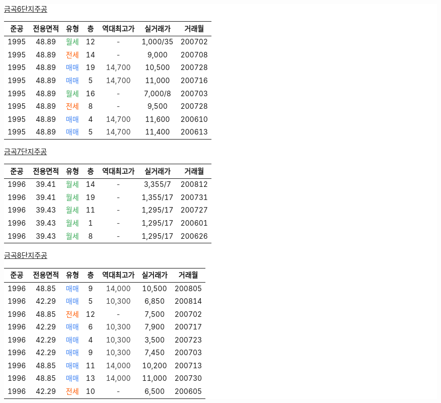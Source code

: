 
[금곡6단지주공](https://search.naver.com/search.naver?query=%EB%B6%80%EC%82%B0%EA%B4%91%EC%97%AD%EC%8B%9C+%EB%B6%81%EA%B5%AC+%EA%B8%88%EA%B3%A1%EB%8F%99+%EA%B8%88%EA%B3%A16%EB%8B%A8%EC%A7%80%EC%A3%BC%EA%B3%B5)

|준공|전용면적|유형|층|역대최고가|실거래가|거래월|
|:---:|:---:|:---:|:---:|:---:|:---:|:---:|
|1995|48.89|<span style="color:#34a853">월세</span>|12|<span style="color:#444444">-</span>|1,000/35|200702|
|1995|48.89|<span style="color:#ff5a00">전세</span>|14|<span style="color:#444444">-</span>|9,000|200708|
|1995|48.89|<span style="color:#4285f3">매매</span>|19|<span style="color:#444444">14,700</span>|10,500|200728|
|1995|48.89|<span style="color:#4285f3">매매</span>|5|<span style="color:#444444">14,700</span>|11,000|200716|
|1995|48.89|<span style="color:#34a853">월세</span>|16|<span style="color:#444444">-</span>|7,000/8|200703|
|1995|48.89|<span style="color:#ff5a00">전세</span>|8|<span style="color:#444444">-</span>|9,500|200728|
|1995|48.89|<span style="color:#4285f3">매매</span>|4|<span style="color:#444444">14,700</span>|11,600|200610|
|1995|48.89|<span style="color:#4285f3">매매</span>|5|<span style="color:#444444">14,700</span>|11,400|200613|

[금곡7단지주공](https://search.naver.com/search.naver?query=%EB%B6%80%EC%82%B0%EA%B4%91%EC%97%AD%EC%8B%9C+%EB%B6%81%EA%B5%AC+%EA%B8%88%EA%B3%A1%EB%8F%99+%EA%B8%88%EA%B3%A17%EB%8B%A8%EC%A7%80%EC%A3%BC%EA%B3%B5)

|준공|전용면적|유형|층|역대최고가|실거래가|거래월|
|:---:|:---:|:---:|:---:|:---:|:---:|:---:|
|1996|39.41|<span style="color:#34a853">월세</span>|14|<span style="color:#444444">-</span>|3,355/7|200812|
|1996|39.41|<span style="color:#34a853">월세</span>|19|<span style="color:#444444">-</span>|1,355/17|200731|
|1996|39.43|<span style="color:#34a853">월세</span>|11|<span style="color:#444444">-</span>|1,295/17|200727|
|1996|39.43|<span style="color:#34a853">월세</span>|1|<span style="color:#444444">-</span>|1,295/17|200601|
|1996|39.43|<span style="color:#34a853">월세</span>|8|<span style="color:#444444">-</span>|1,295/17|200626|

[금곡8단지주공](https://search.naver.com/search.naver?query=%EB%B6%80%EC%82%B0%EA%B4%91%EC%97%AD%EC%8B%9C+%EB%B6%81%EA%B5%AC+%EA%B8%88%EA%B3%A1%EB%8F%99+%EA%B8%88%EA%B3%A18%EB%8B%A8%EC%A7%80%EC%A3%BC%EA%B3%B5)

|준공|전용면적|유형|층|역대최고가|실거래가|거래월|
|:---:|:---:|:---:|:---:|:---:|:---:|:---:|
|1996|48.85|<span style="color:#4285f3">매매</span>|9|<span style="color:#444444">14,000</span>|10,500|200805|
|1996|42.29|<span style="color:#4285f3">매매</span>|5|<span style="color:#444444">10,300</span>|6,850|200814|
|1996|48.85|<span style="color:#ff5a00">전세</span>|12|<span style="color:#444444">-</span>|7,500|200702|
|1996|42.29|<span style="color:#4285f3">매매</span>|6|<span style="color:#444444">10,300</span>|7,900|200717|
|1996|42.29|<span style="color:#4285f3">매매</span>|4|<span style="color:#444444">10,300</span>|3,500|200723|
|1996|42.29|<span style="color:#4285f3">매매</span>|9|<span style="color:#444444">10,300</span>|7,450|200703|
|1996|48.85|<span style="color:#4285f3">매매</span>|11|<span style="color:#444444">14,000</span>|10,200|200713|
|1996|48.85|<span style="color:#4285f3">매매</span>|13|<span style="color:#444444">14,000</span>|11,000|200730|
|1996|42.29|<span style="color:#ff5a00">전세</span>|10|<span style="color:#444444">-</span>|6,500|200605|
